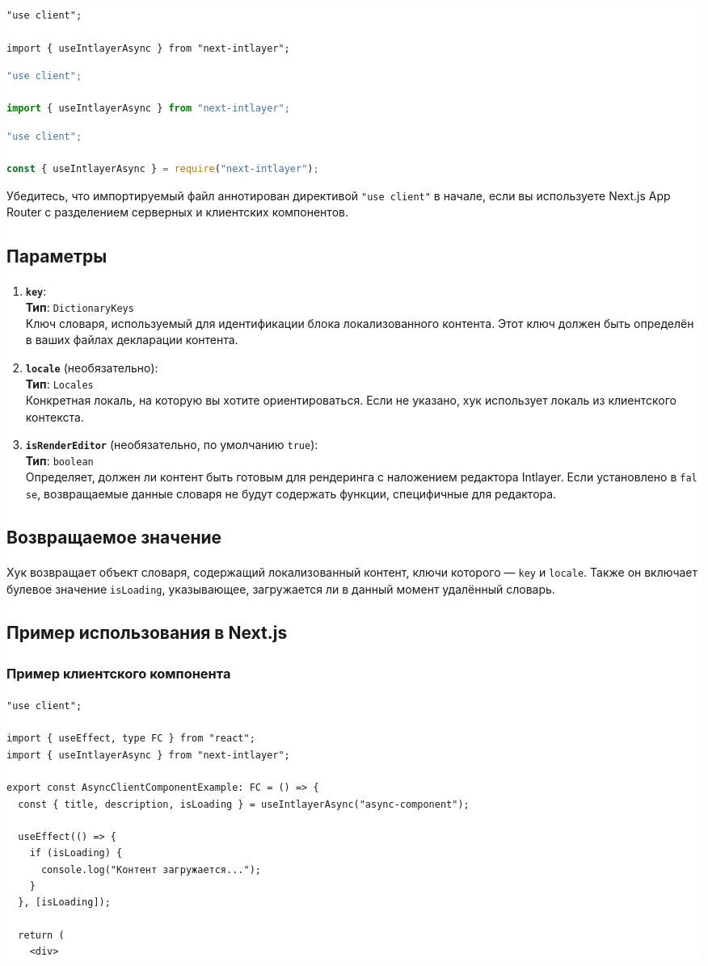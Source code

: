 ```tsx codeFormat="typescript"
"use client";

import { useIntlayerAsync } from "next-intlayer";
```

```javascript codeFormat="esm"
"use client";

import { useIntlayerAsync } from "next-intlayer";
```

```javascript codeFormat="commonjs"
"use client";

const { useIntlayerAsync } = require("next-intlayer");
```

Убедитесь, что импортируемый файл аннотирован директивой `"use client"` в начале, если вы используете Next.js App Router с разделением серверных и клиентских компонентов.

## Параметры

1. **`key`**:  
   **Тип**: `DictionaryKeys`  
   Ключ словаря, используемый для идентификации блока локализованного контента. Этот ключ должен быть определён в ваших файлах декларации контента.

2. **`locale`** (необязательно):  
   **Тип**: `Locales`  
   Конкретная локаль, на которую вы хотите ориентироваться. Если не указано, хук использует локаль из клиентского контекста.

3. **`isRenderEditor`** (необязательно, по умолчанию `true`):  
   **Тип**: `boolean`  
   Определяет, должен ли контент быть готовым для рендеринга с наложением редактора Intlayer. Если установлено в `false`, возвращаемые данные словаря не будут содержать функции, специфичные для редактора.

## Возвращаемое значение

Хук возвращает объект словаря, содержащий локализованный контент, ключи которого — `key` и `locale`. Также он включает булевое значение `isLoading`, указывающее, загружается ли в данный момент удалённый словарь.

## Пример использования в Next.js

### Пример клиентского компонента

```tsx fileName="src/components/AsyncClientComponentExample.tsx" codeFormat="typescript"
"use client";

import { useEffect, type FC } from "react";
import { useIntlayerAsync } from "next-intlayer";

export const AsyncClientComponentExample: FC = () => {
  const { title, description, isLoading } = useIntlayerAsync("async-component");

  useEffect(() => {
    if (isLoading) {
      console.log("Контент загружается...");
    }
  }, [isLoading]);

  return (
    <div>
```